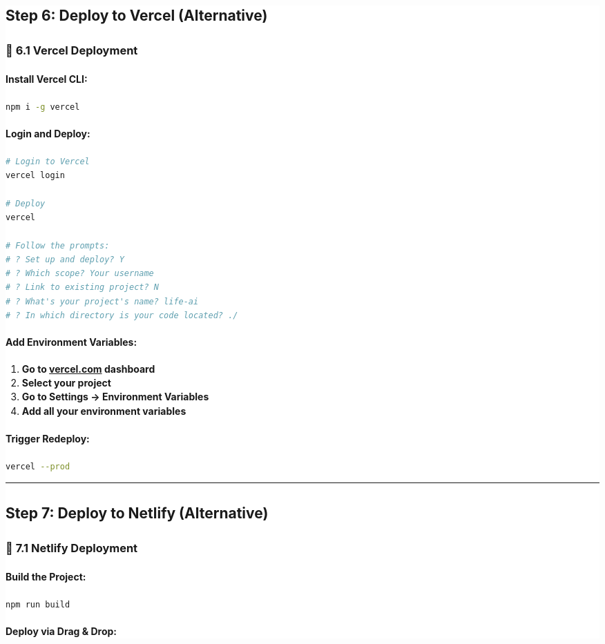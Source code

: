 
## Step 6: Deploy to Vercel (Alternative)

### 🚀 **6.1 Vercel Deployment**

#### **Install Vercel CLI:**

```bash
npm i -g vercel
```

#### **Login and Deploy:**

```bash
# Login to Vercel
vercel login

# Deploy
vercel

# Follow the prompts:
# ? Set up and deploy? Y
# ? Which scope? Your username
# ? Link to existing project? N
# ? What's your project's name? life-ai
# ? In which directory is your code located? ./
```

#### **Add Environment Variables:**

1. **Go to [vercel.com](https://vercel.com) dashboard**
2. **Select your project**
3. **Go to Settings → Environment Variables**
4. **Add all your environment variables**

#### **Trigger Redeploy:**

```bash
vercel --prod
```

---

## Step 7: Deploy to Netlify (Alternative)

### 🚀 **7.1 Netlify Deployment**

#### **Build the Project:**

```bash
npm run build
```

#### **Deploy via Drag & Drop:**
